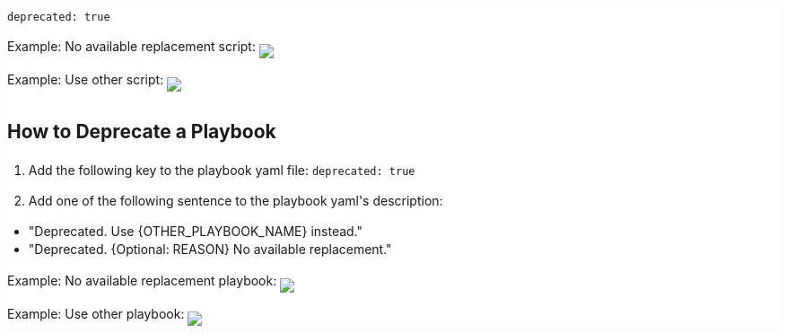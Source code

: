    ```deprecated: true```
   
Example: No available replacement script:
<img src="../../../docs/doc_imgs/scripts/deprecated-script-1.png" width="400" align="middle"></img>  

Example: Use other script:
<img src="../../../docs/doc_imgs/scripts/deprecated-script-2.png" width="400" align="middle"></img>

## How to Deprecate a Playbook
1) Add the following key to the playbook yaml file:
   ```deprecated: true```

2) Add one of the following sentence to the playbook yaml's description:

- "Deprecated. Use {OTHER_PLAYBOOK_NAME} instead."
- "Deprecated. {Optional: REASON} No available replacement."

Example: No available replacement playbook:
<img src="../../../docs/doc_imgs/playbooks/deprecated-playbook-1.png" width="400" align="middle"></img>

Example: Use other playbook:
<img src="../../../docs/doc_imgs/playbooks/deprecated-playbook-2.png" width="400" align="middle"></img>